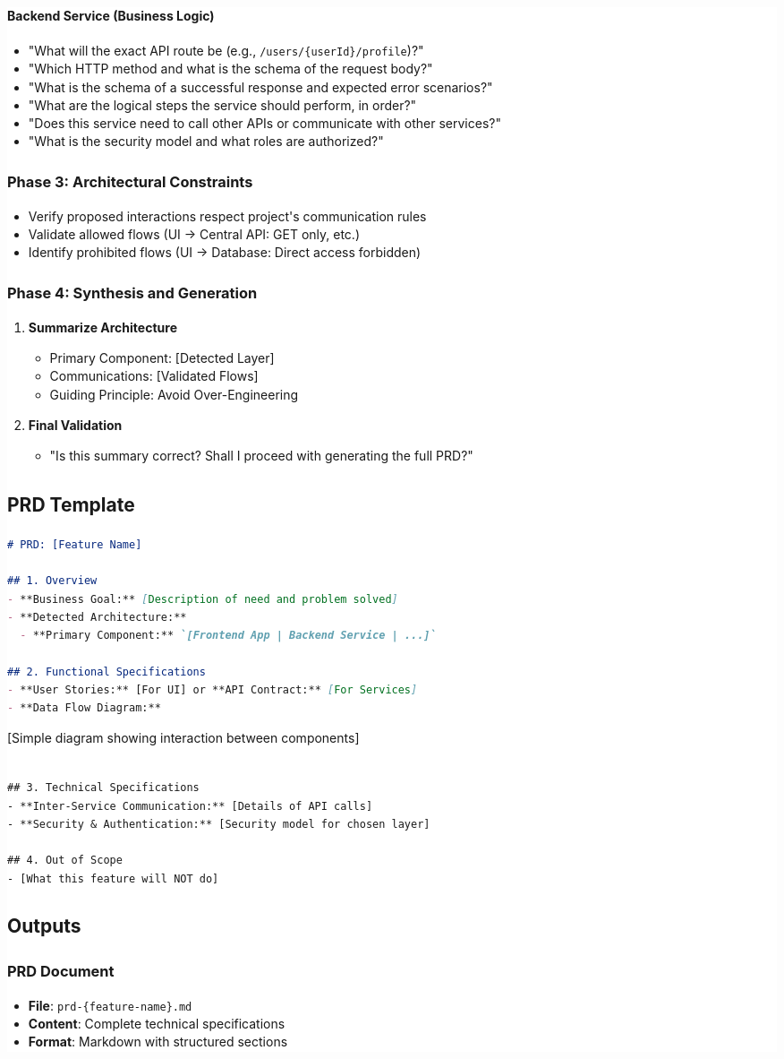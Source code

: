 #### Backend Service (Business Logic)
- "What will the exact API route be (e.g., `/users/{userId}/profile`)?"
- "Which HTTP method and what is the schema of the request body?"
- "What is the schema of a successful response and expected error scenarios?"
- "What are the logical steps the service should perform, in order?"
- "Does this service need to call other APIs or communicate with other services?"
- "What is the security model and what roles are authorized?"

### Phase 3: Architectural Constraints
- Verify proposed interactions respect project's communication rules
- Validate allowed flows (UI → Central API: GET only, etc.)
- Identify prohibited flows (UI → Database: Direct access forbidden)

### Phase 4: Synthesis and Generation
1. **Summarize Architecture**
   - Primary Component: [Detected Layer]
   - Communications: [Validated Flows]
   - Guiding Principle: Avoid Over-Engineering

2. **Final Validation**
   - "Is this summary correct? Shall I proceed with generating the full PRD?"

## PRD Template

```markdown
# PRD: [Feature Name]

## 1. Overview
- **Business Goal:** [Description of need and problem solved]
- **Detected Architecture:**
  - **Primary Component:** `[Frontend App | Backend Service | ...]`

## 2. Functional Specifications
- **User Stories:** [For UI] or **API Contract:** [For Services]
- **Data Flow Diagram:**
  ```
  [Simple diagram showing interaction between components]
  ```

## 3. Technical Specifications
- **Inter-Service Communication:** [Details of API calls]
- **Security & Authentication:** [Security model for chosen layer]

## 4. Out of Scope
- [What this feature will NOT do]
```

## Outputs

### PRD Document
- **File**: `prd-{feature-name}.md`
- **Content**: Complete technical specifications
- **Format**: Markdown with structured sections

